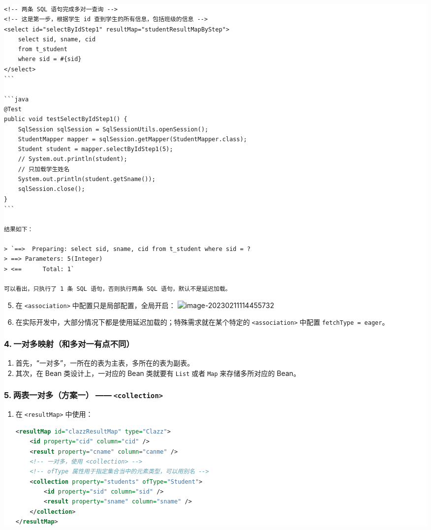     <!-- 两条 SQL 语句完成多对一查询 -->
    <!-- 这是第一步，根据学生 id 查到学生的所有信息，包括班级的信息 -->
    <select id="selectByIdStep1" resultMap="studentResultMapByStep">
        select sid, sname, cid
        from t_student
        where sid = #{sid}
    </select>
    ```

    ```java
    @Test
    public void testSelectByIdStep1() {
        SqlSession sqlSession = SqlSessionUtils.openSession();
        StudentMapper mapper = sqlSession.getMapper(StudentMapper.class);
        Student student = mapper.selectByIdStep1(5);
        // System.out.println(student);
        // 只加载学生姓名
        System.out.println(student.getSname());
        sqlSession.close();
    }
    ```

    结果如下：

    > `==>  Preparing: select sid, sname, cid from t_student where sid = ?
    > ==> Parameters: 5(Integer)
    > <==      Total: 1`

    可以看出，只执行了 1 条 SQL 语句，否则执行两条 SQL 语句，默认不是延迟加载。

5. 在 `<association>` 中配置只是局部配置，全局开启：
    ![image-20230211114455732](image-20230211114455732.png)

6. 在实际开发中，大部分情况下都是使用延迟加载的；特殊需求就在某个特定的 `<association>` 中配置 `fetchType = eager`。

### 4. 一对多映射（和多对一有点不同）

1. 首先，“一对多”，一所在的表为主表，多所在的表为副表。
2. 其次，在 Bean 类设计上，一对应的 Bean 类就要有 `List` 或者 `Map` 来存储多所对应的 Bean。

### 5. 两表一对多（方案一） —— `<collection>` 

1. 在 `<resultMap>` 中使用：
    ```xml
    <resultMap id="clazzResultMap" type="Clazz">
        <id property="cid" column="cid" />
        <result property="cname" column="canme" />
        <!-- 一对多，使用 <collection> -->
        <!-- ofType 属性用于指定集合当中的元素类型，可以用别名 -->
        <collection property="students" ofType="Student">
            <id property="sid" column="sid" />
            <result property="sname" column="sname" />
        </collection>
    </resultMap>
    ```
